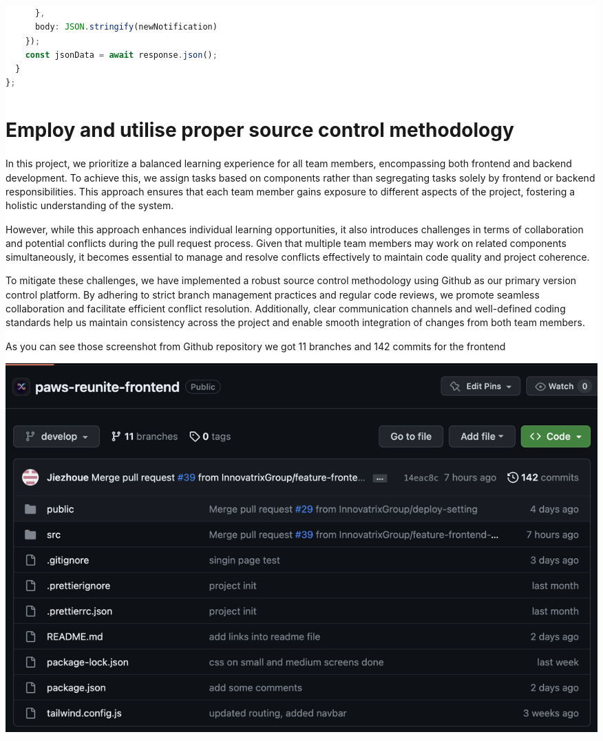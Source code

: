 ```javascript
      },
      body: JSON.stringify(newNotification)
    });
    const jsonData = await response.json();
  }
};
```
# Employ and utilise proper source control methodology

In this project, we prioritize a balanced learning experience for all team members, encompassing both frontend and backend development. To achieve this, we assign tasks based on components rather than segregating tasks solely by frontend or backend responsibilities. This approach ensures that each team member gains exposure to different aspects of the project, fostering a holistic understanding of the system.

However, while this approach enhances individual learning opportunities, it also introduces challenges in terms of collaboration and potential conflicts during the pull request process. Given that multiple team members may work on related components simultaneously, it becomes essential to manage and resolve conflicts effectively to maintain code quality and project coherence.

To mitigate these challenges, we have implemented a robust source control methodology using Github as our primary version control platform. By adhering to strict branch management practices and regular code reviews, we promote seamless collaboration and facilitate efficient conflict resolution. Additionally, clear communication channels and well-defined coding standards help us maintain consistency across the project and enable smooth integration of changes from both team members.

As you can see those screenshot from Github repository we got 11 branches and 142 commits for the frontend

![Frontend-branch](./src/pics/frontend-branch.png)